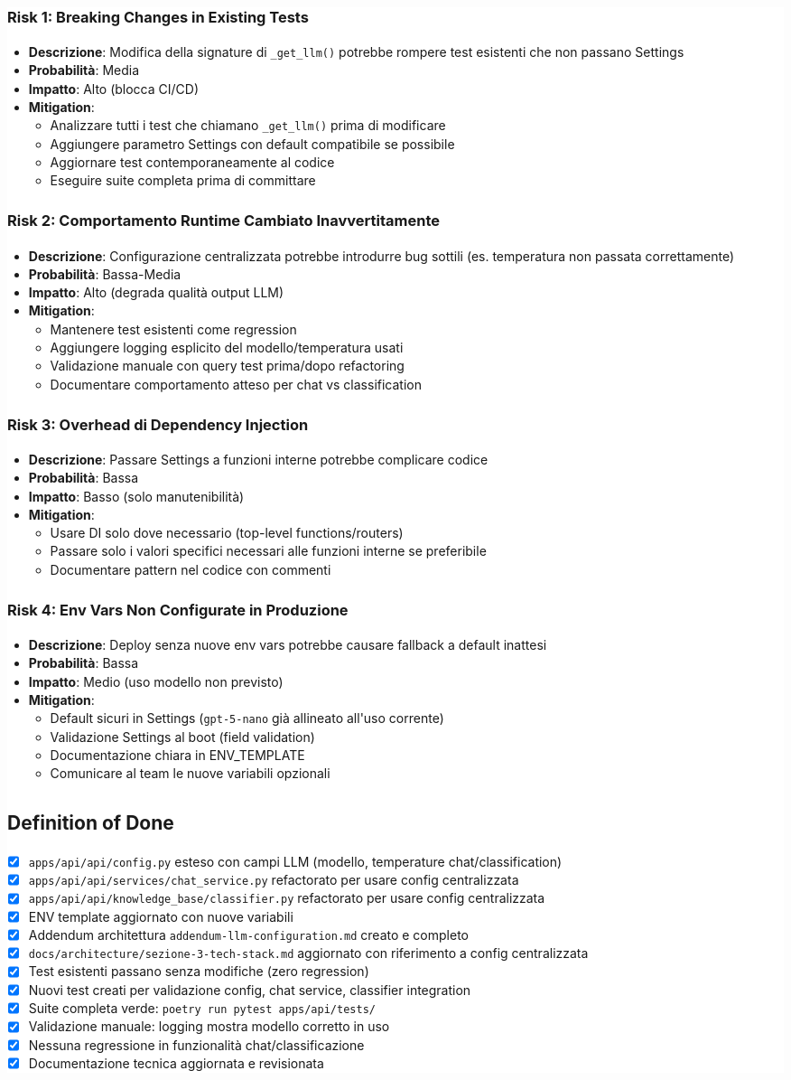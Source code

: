 ### Risk 1: Breaking Changes in Existing Tests
- **Descrizione**: Modifica della signature di `_get_llm()` potrebbe rompere test esistenti che non passano Settings
- **Probabilità**: Media
- **Impatto**: Alto (blocca CI/CD)
- **Mitigation**:
  - Analizzare tutti i test che chiamano `_get_llm()` prima di modificare
  - Aggiungere parametro Settings con default compatibile se possibile
  - Aggiornare test contemporaneamente al codice
  - Eseguire suite completa prima di committare

### Risk 2: Comportamento Runtime Cambiato Inavvertitamente
- **Descrizione**: Configurazione centralizzata potrebbe introdurre bug sottili (es. temperatura non passata correttamente)
- **Probabilità**: Bassa-Media
- **Impatto**: Alto (degrada qualità output LLM)
- **Mitigation**:
  - Mantenere test esistenti come regression
  - Aggiungere logging esplicito del modello/temperatura usati
  - Validazione manuale con query test prima/dopo refactoring
  - Documentare comportamento atteso per chat vs classification

### Risk 3: Overhead di Dependency Injection
- **Descrizione**: Passare Settings a funzioni interne potrebbe complicare codice
- **Probabilità**: Bassa
- **Impatto**: Basso (solo manutenibilità)
- **Mitigation**:
  - Usare DI solo dove necessario (top-level functions/routers)
  - Passare solo i valori specifici necessari alle funzioni interne se preferibile
  - Documentare pattern nel codice con commenti

### Risk 4: Env Vars Non Configurate in Produzione
- **Descrizione**: Deploy senza nuove env vars potrebbe causare fallback a default inattesi
- **Probabilità**: Bassa
- **Impatto**: Medio (uso modello non previsto)
- **Mitigation**:
  - Default sicuri in Settings (`gpt-5-nano` già allineato all'uso corrente)
  - Validazione Settings al boot (field validation)
  - Documentazione chiara in ENV_TEMPLATE
  - Comunicare al team le nuove variabili opzionali

## Definition of Done

- [x] `apps/api/api/config.py` esteso con campi LLM (modello, temperature chat/classification)
- [x] `apps/api/api/services/chat_service.py` refactorato per usare config centralizzata
- [x] `apps/api/api/knowledge_base/classifier.py` refactorato per usare config centralizzata
- [x] ENV template aggiornato con nuove variabili
- [x] Addendum architettura `addendum-llm-configuration.md` creato e completo
- [x] `docs/architecture/sezione-3-tech-stack.md` aggiornato con riferimento a config centralizzata
- [x] Test esistenti passano senza modifiche (zero regression)
- [x] Nuovi test creati per validazione config, chat service, classifier integration
- [x] Suite completa verde: `poetry run pytest apps/api/tests/`
- [x] Validazione manuale: logging mostra modello corretto in uso
- [x] Nessuna regressione in funzionalità chat/classificazione
- [x] Documentazione tecnica aggiornata e revisionata

